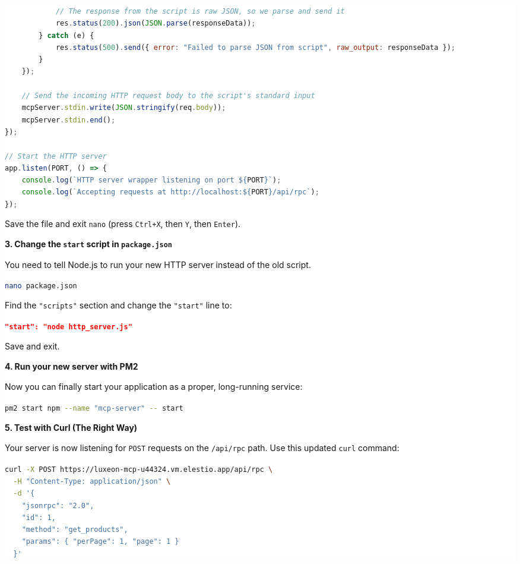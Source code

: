 ```javascript
            // The response from the script is raw JSON, so we parse and send it
            res.status(200).json(JSON.parse(responseData));
        } catch (e) {
            res.status(500).send({ error: "Failed to parse JSON from script", raw_output: responseData });
        }
    });

    // Send the incoming HTTP request body to the script's standard input
    mcpServer.stdin.write(JSON.stringify(req.body));
    mcpServer.stdin.end();
});

// Start the HTTP server
app.listen(PORT, () => {
    console.log(`HTTP server wrapper listening on port ${PORT}`);
    console.log(`Accepting requests at http://localhost:${PORT}/api/rpc`);
});
```

Save the file and exit `nano` (press `Ctrl+X`, then `Y`, then `Enter`).

**3. Change the `start` script in `package.json`**

You need to tell Node.js to run your new HTTP server instead of the old script.
```bash
nano package.json
```
Find the `"scripts"` section and change the `"start"` line to:
```json
"start": "node http_server.js"
```
Save and exit.

**4. Run your new server with PM2**

Now you can finally start your application as a proper, long-running service:
```bash
pm2 start npm --name "mcp-server" -- start
```

**5. Test with Curl (The Right Way)**

Your server is now listening for `POST` requests on the `/api/rpc` path. Use this updated `curl` command:
```bash
curl -X POST https://luxeon-mcp-u44324.vm.elestio.app/api/rpc \
  -H "Content-Type: application/json" \
  -d '{
    "jsonrpc": "2.0",
    "id": 1,
    "method": "get_products",
    "params": { "perPage": 1, "page": 1 }
  }'
```
